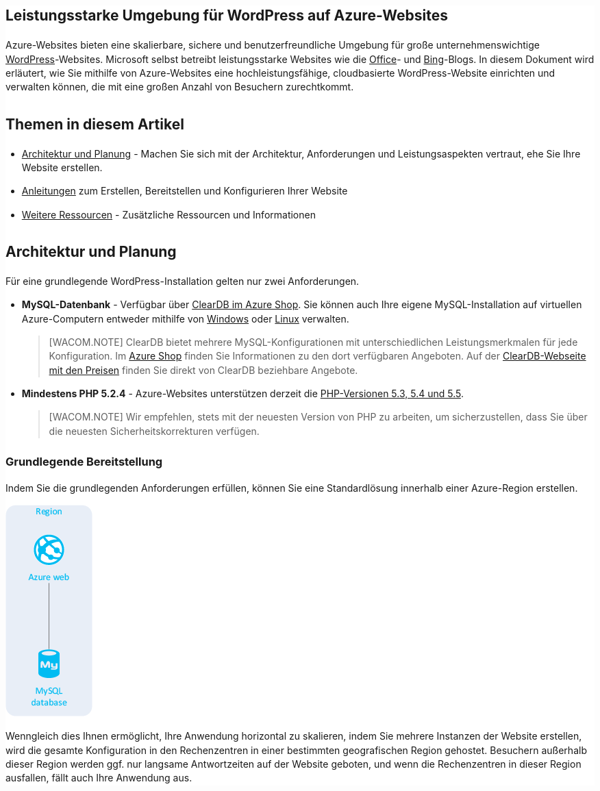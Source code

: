<properties title="Enterprise class WordPress on Azure Websites" pageTitle="Enterprise class WordPress on Azure Websites" description="Learn how to host an enterprise class WordPress site on Azure Websites" metaKeywords="wordpress azure, wordpress website, wordpress azure website" services="web-sites" solutions="web" documentationCenter="" authors="larryfr" videoId="" scriptId="" />

## Leistungsstarke Umgebung für WordPress auf Azure-Websites

Azure-Websites bieten eine skalierbare, sichere und benutzerfreundliche Umgebung für große unternehmenswichtige [WordPress][WordPress]-Websites. Microsoft selbst betreibt leistungsstarke Websites wie die [Office][Office]- und [Bing][Bing]-Blogs. In diesem Dokument wird erläutert, wie Sie mithilfe von Azure-Websites eine hochleistungsfähige, cloudbasierte WordPress-Website einrichten und verwalten können, die mit eine großen Anzahl von Besuchern zurechtkommt.

## Themen in diesem Artikel

-   [Architektur und Planung][Architektur und Planung] - Machen Sie sich mit der Architektur, Anforderungen und Leistungsaspekten vertraut, ehe Sie Ihre Website erstellen.

-   [Anleitungen][Anleitungen] zum Erstellen, Bereitstellen und Konfigurieren Ihrer Website

-   [Weitere Ressourcen][Weitere Ressourcen] - Zusätzliche Ressourcen und Informationen

## <span id="plan"></span></a>Architektur und Planung

Für eine grundlegende WordPress-Installation gelten nur zwei Anforderungen.

-   **MySQL-Datenbank** - Verfügbar über [ClearDB im Azure Shop][ClearDB im Azure Shop]. Sie können auch Ihre eigene MySQL-Installation auf virtuellen Azure-Computern entweder mithilfe von [Windows][Windows] oder [Linux][Linux] verwalten.

    > [WACOM.NOTE] ClearDB bietet mehrere MySQL-Konfigurationen mit unterschiedlichen Leistungsmerkmalen für jede Konfiguration. Im [Azure Shop][ClearDB im Azure Shop] finden Sie Informationen zu den dort verfügbaren Angeboten. Auf der [ClearDB-Webseite mit den Preisen][ClearDB-Webseite mit den Preisen] finden Sie direkt von ClearDB beziehbare Angebote.

-   **Mindestens PHP 5.2.4** - Azure-Websites unterstützen derzeit die [PHP-Versionen 5.3, 5.4 und 5.5][PHP-Versionen 5.3, 5.4 und 5.5].

    > [WACOM.NOTE] Wir empfehlen, stets mit der neuesten Version von PHP zu arbeiten, um sicherzustellen, dass Sie über die neuesten Sicherheitskorrekturen verfügen.

### Grundlegende Bereitstellung

Indem Sie die grundlegenden Anforderungen erfüllen, können Sie eine Standardlösung innerhalb einer Azure-Region erstellen.

![Eine Azure-Website und MySQL-Datenbank, die in einer einzelnen Azure-Region gehostet werden][Eine Azure-Website und MySQL-Datenbank, die in einer einzelnen Azure-Region gehostet werden]

Wenngleich dies Ihnen ermöglicht, Ihre Anwendung horizontal zu skalieren, indem Sie mehrere Instanzen der Website erstellen, wird die gesamte Konfiguration in den Rechenzentren in einer bestimmten geografischen Region gehostet. Besuchern außerhalb dieser Region werden ggf. nur langsame Antwortzeiten auf der Website geboten, und wenn die Rechenzentren in dieser Region ausfallen, fällt auch Ihre Anwendung aus.


  [WordPress]: http://www.microsoft.com/web/wordpress
  [Office]: http://blogs.office.com/
  [Bing]: http://blogs.bing.com/
  [Architektur und Planung]: #planning
  [Anleitungen]: #howto
  [Weitere Ressourcen]: #resources
  [ClearDB im Azure Shop]: http://www.cleardb.com/store/azure
  [Windows]: http://azure.microsoft.com/de-de/documentation/articles/virtual-machines-mysql-windows-server-2008r2/
  [Linux]: http://azure.microsoft.com/de-de/documentation/articles/virtual-machines-linux-mysql-use-opensuse/
  [ClearDB-Webseite mit den Preisen]: http://www.cleardb.com/pricing.view
  [PHP-Versionen 5.3, 5.4 und 5.5]: http://azure.microsoft.com/de-de/documentation/articles/web-sites-php-configure/
  [Eine Azure-Website und MySQL-Datenbank, die in einer einzelnen Azure-Region gehostet werden]: ./media/web-sites-enterprise-wordpress/basic-diagram.png
  [Traffic Manager]: http://azure.microsoft.com/blog/2014/03/27/azure-traffic-manager-can-now-integrate-with-azure-web-sites/
  [Eine in mehreren Regionen gehostete Azure-Website mit CDBR-Hochverfügbarkeitsrouter zum regionsübergreifenden Weiterleiten an MySQL]: ./media/web-sites-enterprise-wordpress/multi-region-diagram.png
  [CDBR-Hochverfügbarkeitsrouters]: http://www.cleardb.com/developers/cdbr/introduction
  [MySQL Cluster CGE]: http://www.mysql.com/products/cluster/
  [Redis-Cache]: http://msdn.microsoft.com/de-de/library/azure/dn690470.aspx
  [Memcache-Cloud]: http://azure.microsoft.com/de-de/gallery/store/garantiadata/memcached/
  [MemCachier]: http://azure.microsoft.com/de-de/gallery/store/memcachier/memcachier/
  [Azure Shop]: http://azure.microsoft.com/de-de/gallery/store/
  [eine in mehreren Regionen gehostete Azure-Website mit CDBR-Hochverfügbarkeitsrouter für MySQL, Managed Cache, BLOB-Speicher und CDN]: ./media/web-sites-enterprise-wordpress/performance-diagram.png
  [Content Distribution Network (CDN)]: http://azure.microsoft.com/de-de/documentation/articles/cdn-how-to-use/
  [WordPress-Plug-In für die Verwendung von BLOB-Speicher]: https://wordpress.org/plugins/windows-azure-storage/
  [SendGrid]: http://azure.microsoft.com/de-de/gallery/store/sendgrid/sendgrid-azure/
  [WordPress-Plug-In für die Verwendung von SendGrid]: http://wordpress.org/plugins/sendgrid-email-delivery-simplified/
  [Benutzerdefinierte Domänennamen mit Azure-Websites]: http://azure.microsoft.com/de-de/documentation/articles/web-sites-custom-domain-name/
  [HTTPS-Unterstützung für Azure-Websites]: http://azure.microsoft.com/de-de/documentation/articles/web-sites-configure-ssl-certificate/
  [Unterstützung der gestaffelten Veröffentlichung für Azure-Websites]: http://azure.microsoft.com/de-de/documentation/articles/web-sites-staged-publishing/
  [Diagnoseprotokollierung mit Azure-Websites]: http://azure.microsoft.com/de-de/documentation/articles/web-sites-enable-diagnostic-log/
  [Überwachen von Azure-Websites]: http://azure.microsoft.com/de-de/documentation/articles/web-sites-monitor/
  [Bereitstellen einer Azure-Website]: http://azure.microsoft.com/de-de/documentation/articles/web-sites-deploy/
  [Sichern von Azure-Websites]: http://azure.microsoft.com/de-de/documentation/articles/web-sites-backup/
  [Wiederherstellen einer Azure-Website]: http://azure.microsoft.com/de-de/documentation/articles/web-sites-restore/
  [Details zu den Preisen, einschließlich Funktionen verschiedener Größen und Modi von Websites]: https://azure.microsoft.com/de-de/pricing/details/web-sites/
  [Skalieren einer Azure-Website]: http://azure.microsoft.com/de-de/documentation/articles/web-sites-scale/
  [WordPress-Export]: http://en.support.wordpress.com/export/
  [WordPress-Import-Plug-Ins]: http://wordpress.org/plugins/wordpress-importer/
  [Sichern Sie Ihre Website]: http://codex.wordpress.org/WordPress_Backups
  [Datenbank]: http://codex.wordpress.org/Backing_Up_Your_Database
  [Erstellen einer WordPress-Website über die Galerie in Azure]:  "http://azure.microsoft.com/de-de/documentation/articles/web-sites-php-web-site-gallery/"
  [Migrieren einer vorhandenen WordPress-Website]: #migrate
  [Erstellen einer neuen WordPress-Website]: #create
  [Azure-Verwaltungsportal]: https://manage.windowsazure.com/
  [Plug-In "Velvet Blues Update URLs"]: https://wordpress.org/plugins/velvet-blues-update-urls/
  [MySQL Workbench]: http://www.mysql.com/products/workbench/
  [Search and Replace for WordPress Databases]: http://interconnectit.com/124/search-and-replace-for-wordpress-databases/
  [Einführung in Webaufträge]: http://www.hanselman.com/blog/IntroducingWindowsAzureWebJobs.aspx
  [Deaktivieren des ARR-Cookies]: http://blogs.msdn.com/b/windowsazure/archive/2013/11/18/disabling-arr-s-instance-affinity-in-windows-azure-web-sites.aspx
  [Redis Object Cache]: https://wordpress.org/plugins/redis-object-cache/
  [Beschleunigen von WordPress mit Wincache]: http://ruslany.net/2010/03/make-wordpress-faster-on-iis-with-wincache-1-1/
  [Erstellen eines Azure-Speicherkontos]: http://azure.microsoft.com/de-de/documentation/articles/storage-create-storage-account/
  [Benutzerhandbuch]: http://plugins.svn.wordpress.org/windows-azure-storage/trunk/UserGuide.docx
  [WordPress-Optimierung]: http://codex.wordpress.org/WordPress_Optimization
  [Konvertieren einer WordPress-Website in eine Multisite]: http://azure.microsoft.com/de-de/documentation/articles/web-sites-php-convert-wordpress-multisite/
  [ClearDB-Upgrade-Assistent für Azure]: http://www.cleardb.com/store/azure/upgrade
  [Hosten von WordPress in einem Unterordner Ihrer Azure-Website]: http://blogs.msdn.com/b/webapps/archive/2013/02/13/hosting-wordpress-in-a-subfolder-of-your-windows-azure-web-site.aspx
  [Schrittweise Anleitung: Erstellen einer Website mithilfe von Azure]: http://blogs.technet.com/b/blainbar/archive/2013/08/07/article-create-a-wordpress-site-using-windows-azure-read-on.aspx
  [Hosten Ihres vorhandenen WordPress-Blogs in Azure]: http://blogs.msdn.com/b/msgulfcommunity/archive/2013/08/26/migrating-a-self-hosted-wordpress-blog-to-windows-azure.aspx
  [Aktivieren von Permalinks in WordPress]: http://www.iis.net/learn/extensions/url-rewrite-module/enabling-pretty-permalinks-in-wordpress
  [Migrieren und Ausführen Ihres WordPress-Blogs auf Azure-Websites]: http://www.kefalidis.me/2012/06/how-to-migrate-and-run-your-wordpress-blog-on-windows-azure-websites/
  [Kostenloses Ausführen von WordPress auf Azure-Websites]: http://architects.dzone.com/articles/how-run-wordpress-azure
  [WordPress in Azure in maximal 2 Minuten]: http://www.sitepoint.com/wordpress-windows-azure-2-minutes-less/
  [Verschieben eines WordPress-Blogs in Azure - Teil 1: Erstellen eines WordPress-Blogs in Azure]: http://www.davebost.com/2013/07/10/moving-a-wordpress-blog-to-windows-azure-part-1
  [Verschieben eines WordPress-Blogs in Azure - Teil 2: Übertragen Ihrer Inhalte]: http://www.davebost.com/2013/07/11/moving-a-wordpress-blog-to-windows-azure-transferring-your-content
  [Verschieben eines WordPress-Blogs in Azure - Teil 3: Einrichten Ihrer benutzerdefinierten Domäne]: http://www.davebost.com/2013/07/11/moving-a-wordpress-blog-to-windows-azure-part-3-setting-up-your-custom-domain
  [Verschieben eines WordPress-Blogs in Azure - Teil 4: Permalinks und Regeln zum Umschreiben von URLs]: http://www.davebost.com/2013/07/11/moving-a-wordpress-blog-to-windows-azure-part-4-pretty-permalinks-and-url-rewrite-rules
  [Verschieben eines WordPress-Blogs in Azure - Teil 5: Verschieben aus einem Unter- in den Stammordner]: http://www.davebost.com/2013/07/11/moving-a-wordpress-blog-to-windows-azure-part-5-moving-from-a-subfolder-to-the-root
  [Einrichten einer WordPress-Website unter Ihrem Azure-Konto]: http://www.itexperience.net/2014/01/20/how-to-set-up-a-wordpress-website-in-your-windows-azure-account/
  [Unterstützen von WordPress in Azure]: http://www.johnpapa.net/wordpress-on-azure/
  [Tipps für WordPress in Azure]: http://www.johnpapa.net/azurecleardbmysql/